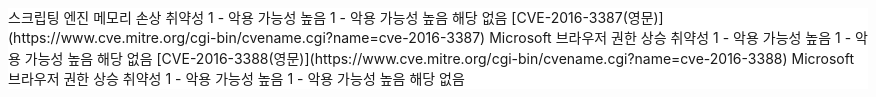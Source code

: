 </td>
<td style="border:1px solid black;">
스크립팅 엔진 메모리 손상 취약성

</td>
<td style="border:1px solid black;">
1 - 악용 가능성 높음

</td>
<td style="border:1px solid black;">
1 - 악용 가능성 높음

</td>
<td style="border:1px solid black;">
해당 없음

</td>
</tr>
<tr>
<td style="border:1px solid black;">
[CVE-2016-3387(영문)](https://www.cve.mitre.org/cgi-bin/cvename.cgi?name=cve-2016-3387)

</td>
<td style="border:1px solid black;">
Microsoft 브라우저 권한 상승 취약성

</td>
<td style="border:1px solid black;">
1 - 악용 가능성 높음

</td>
<td style="border:1px solid black;">
1 - 악용 가능성 높음

</td>
<td style="border:1px solid black;">
해당 없음

</td>
</tr>
<tr>
<td style="border:1px solid black;">
[CVE-2016-3388(영문)](https://www.cve.mitre.org/cgi-bin/cvename.cgi?name=cve-2016-3388)

</td>
<td style="border:1px solid black;">
Microsoft 브라우저 권한 상승 취약성

</td>
<td style="border:1px solid black;">
1 - 악용 가능성 높음

</td>
<td style="border:1px solid black;">
1 - 악용 가능성 높음

</td>
<td style="border:1px solid black;">
해당 없음
